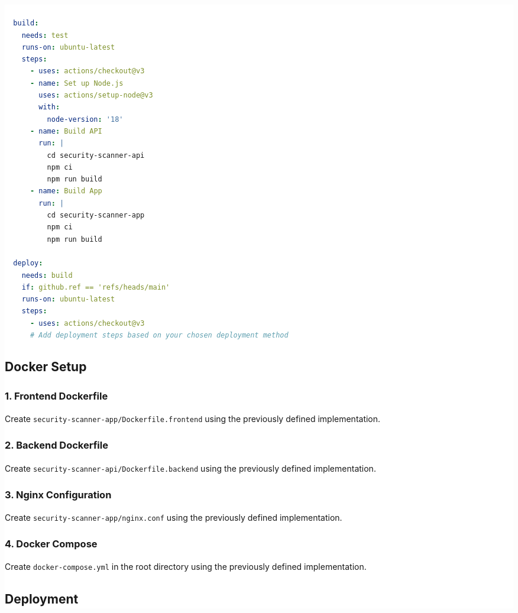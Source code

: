    ```yaml
   
     build:
       needs: test
       runs-on: ubuntu-latest
       steps:
         - uses: actions/checkout@v3
         - name: Set up Node.js
           uses: actions/setup-node@v3
           with:
             node-version: '18'
         - name: Build API
           run: |
             cd security-scanner-api
             npm ci
             npm run build
         - name: Build App
           run: |
             cd security-scanner-app
             npm ci
             npm run build
   
     deploy:
       needs: build
       if: github.ref == 'refs/heads/main'
       runs-on: ubuntu-latest
       steps:
         - uses: actions/checkout@v3
         # Add deployment steps based on your chosen deployment method
   ```

## Docker Setup

### 1. Frontend Dockerfile

Create `security-scanner-app/Dockerfile.frontend` using the previously defined implementation.

### 2. Backend Dockerfile

Create `security-scanner-api/Dockerfile.backend` using the previously defined implementation.

### 3. Nginx Configuration

Create `security-scanner-app/nginx.conf` using the previously defined implementation.

### 4. Docker Compose

Create `docker-compose.yml` in the root directory using the previously defined implementation.

## Deployment
